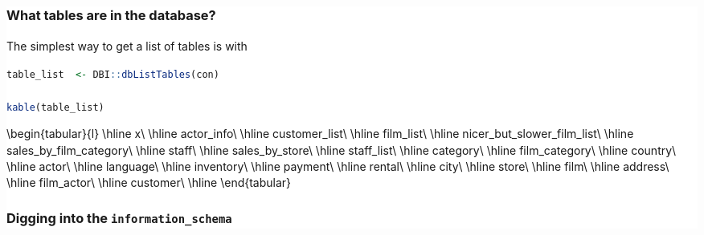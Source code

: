 ### What tables are in the database?
The simplest way to get a list of tables is with 

```r
table_list  <- DBI::dbListTables(con)

kable(table_list)
```


\begin{tabular}{l}
\hline
x\\
\hline
actor\_info\\
\hline
customer\_list\\
\hline
film\_list\\
\hline
nicer\_but\_slower\_film\_list\\
\hline
sales\_by\_film\_category\\
\hline
staff\\
\hline
sales\_by\_store\\
\hline
staff\_list\\
\hline
category\\
\hline
film\_category\\
\hline
country\\
\hline
actor\\
\hline
language\\
\hline
inventory\\
\hline
payment\\
\hline
rental\\
\hline
city\\
\hline
store\\
\hline
film\\
\hline
address\\
\hline
film\_actor\\
\hline
customer\\
\hline
\end{tabular}
### Digging into the `information_schema`
